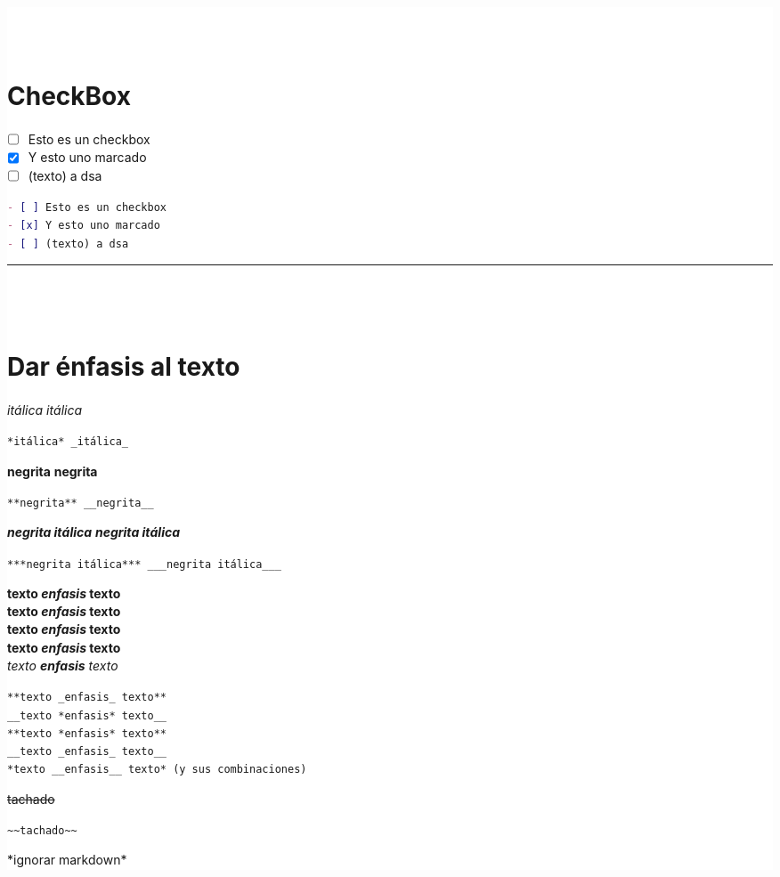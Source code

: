 <br><br>

# CheckBox

- [ ] Esto es un checkbox
- [x] Y esto uno marcado
- [ ] (texto) a dsa

```markdown
- [ ] Esto es un checkbox  
- [x] Y esto uno marcado  
- [ ] (texto) a dsa  
```

---
<br><br>

# Dar énfasis al texto

*itálica* _itálica_

```markdown
*itálica* _itálica_
```

**negrita** __negrita__

```markdown
**negrita** __negrita__
```

***negrita itálica*** ___negrita itálica___

```markdown
***negrita itálica*** ___negrita itálica___
```

**texto _enfasis_ texto**  
__texto *enfasis* texto__  
**texto *enfasis* texto**  
__texto _enfasis_ texto__  
*texto __enfasis__ texto*
```markdown
**texto _enfasis_ texto**
__texto *enfasis* texto__
**texto *enfasis* texto**
__texto _enfasis_ texto__
*texto __enfasis__ texto* (y sus combinaciones)
```

~~tachado~~
```markdown
~~tachado~~
```

\*ignorar markdown\*


[1]: https://www.google.es "Con tooltip opcional"
[1]: https://www.google.es "Con tooltip opcional"
[por ejemplo esto]: https://www.google.es "Con tooltip opcional"
[por ejemplo esto]: https://www.google.es "Con tooltip opcional"
[solo texto]: https://www.google.es "Con tooltip opcional"
[solo texto]: https://www.google.es "Con tooltip opcional"